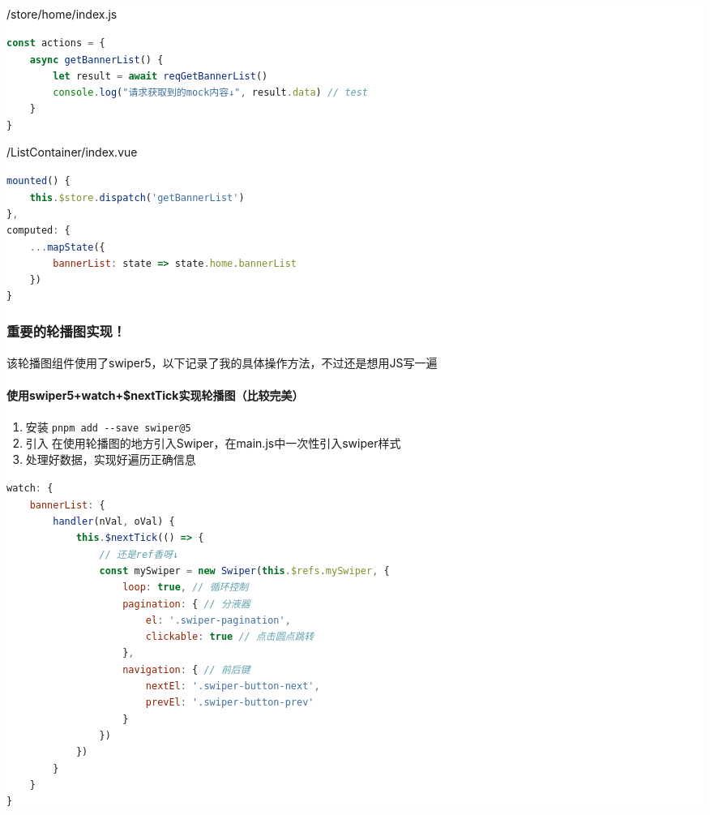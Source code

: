 /store/home/index.js

```js
const actions = {
    async getBannerList() {
        let result = await reqGetBannerList()
        console.log("请求获取到的mock内容↓", result.data) // test
    }
}
```

/ListContainer/index.vue

```js
mounted() {
    this.$store.dispatch('getBannerList')
},
computed: {
    ...mapState({
        bannerList: state => state.home.bannerList
    })
}
```

### 重要的轮播图实现！

该轮播图组件使用了swiper5，以下记录了我的具体操作方法，不过还是想用JS写一遍

#### 使用swiper5+watch+$nextTick实现轮播图（比较完美）

1. 安装 `pnpm add --save swiper@5`
2. 引入 在使用轮播图的地方引入Swiper，在main.js中一次性引入swiper样式
3. 处理好数据，实现好遍历正确信息

```js
watch: {
    bannerList: {
        handler(nVal, oVal) {
            this.$nextTick(() => {
                // 还是ref香呀↓
                const mySwiper = new Swiper(this.$refs.mySwiper, {
                    loop: true, // 循环控制
                    pagination: { // 分液器
                        el: '.swiper-pagination',
                        clickable: true // 点击圆点跳转
                    },
                    navigation: { // 前后键
                        nextEl: '.swiper-button-next',
                        prevEl: '.swiper-button-prev'
                    }
                })
            })
        }
    }
}
```
